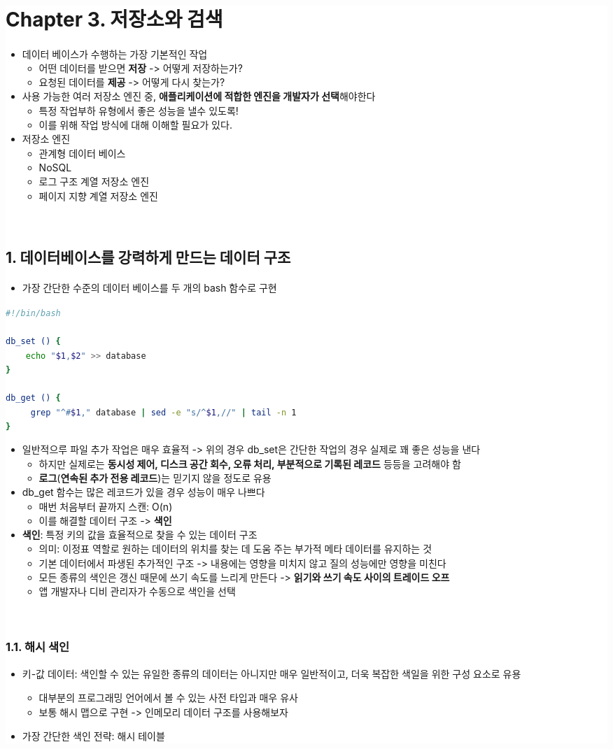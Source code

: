 # Chapter 3. 저장소와 검색

- 데이터 베이스가 수행하는 가장 기본적인 작업
  - 어떤 데이터를 받으면 **저장** -> 어떻게 저장하는가?
  - 요청된 데이터를 **제공** -> 어떻게 다시 찾는가?
- 사용 가능한 여러 저장소 엔진 중, **애플리케이션에 적합한 엔진을 개발자가 선택**해야한다
  - 특정 작업부하 유형에서 좋은 성능을 낼수 있도록!
  - 이를 위해 작업 방식에 대해 이해할 필요가 있다.
- 저장소 엔진
  - 관계형 데이터 베이스
  - NoSQL
  - 로그 구조 계열 저장소 엔진
  - 페이지 지향 계열 저장소 엔진

<br>

## 1. 데이터베이스를 강력하게 만드는 데이터 구조

- 가장 간단한 수준의 데이터 베이스를 두 개의 bash 함수로 구현

```bash
#!/bin/bash

db_set () {
    echo "$1,$2" >> database
}

db_get () {
     grep "^#$1," database | sed -e "s/^$1,//" | tail -n 1
}
```

- 일반적으루 파일 추가 작업은 매우 효율적 -> 위의 경우 db_set은 간단한 작업의 경우 실제로 꽤 좋은 성능을 낸다
  - 하지만 실제로는 **동시성 제어, 디스크 공간 회수, 오류 처리, 부분적으로 기록된 레코드** 등등을 고려해야 함
  - **로그**(**연속된 추가 전용 레코드**)는 믿기지 않을 정도로 유용
- db_get 함수는 많은 레코드가  있을 경우 성능이 매우 나쁘다
  - 매번 처음부터 끝까지 스캔: O(n)
  - 이를 해결할 데이터 구조 -> **색인**
- **색인**: 특정 키의 값을 효율적으로 찾을 수 있는 데이터 구조
  - 의미: 이정표 역할로 원하는 데이터의 위치를 찾는 데 도움 주는 부가적 메타 데이터를 유지하는 것
  - 기본 데이터에서 파생된 추가적인 구조 -> 내용에는 영향을 미치지 않고 질의 성능에만 영향을 미친다
  - 모든 종류의 색인은 갱신 때문에 쓰기 속도를 느리게 만든다 -> **읽기와 쓰기 속도 사이의 트레이드 오프**
  - 앱 개발자나 디비 관리자가 수동으로 색인을 선택

<br>

### 1.1. 해시 색인

- 키-값 데이터: 색인할 수 있는 유일한 종류의 데이터는 아니지만 매우 일반적이고, 더욱 복잡한 색일을 위한 구성 요소로 유용
  - 대부분의 프로그래밍 언어에서 볼 수 있는 사전 타입과 매우 유사
  - 보통 해시 맵으로 구현 -> 인메모리 데이터 구조를 사용해보자

- 가장 간단한 색인 전략: 해시 테이블
